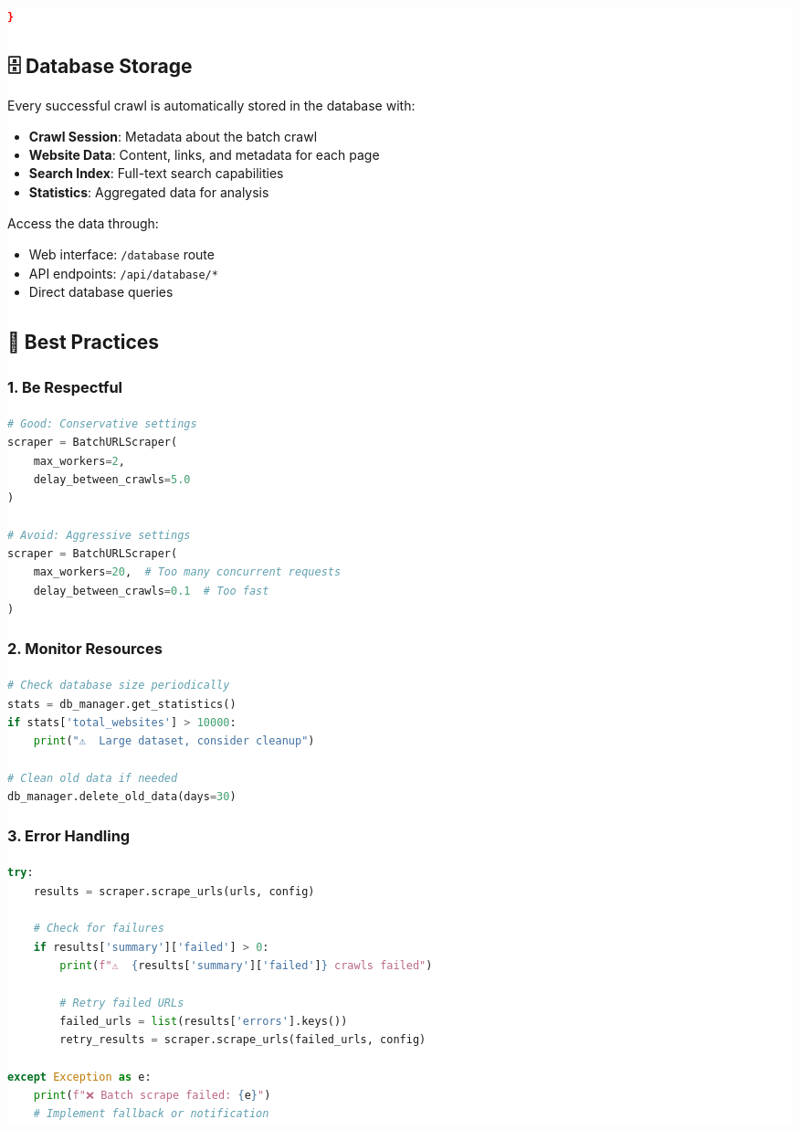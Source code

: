 ```json
}
```

## 🗄️ Database Storage

Every successful crawl is automatically stored in the database with:

- **Crawl Session**: Metadata about the batch crawl
- **Website Data**: Content, links, and metadata for each page
- **Search Index**: Full-text search capabilities
- **Statistics**: Aggregated data for analysis

Access the data through:
- Web interface: `/database` route
- API endpoints: `/api/database/*`
- Direct database queries

## 🚨 Best Practices

### 1. Be Respectful
```python
# Good: Conservative settings
scraper = BatchURLScraper(
    max_workers=2,
    delay_between_crawls=5.0
)

# Avoid: Aggressive settings
scraper = BatchURLScraper(
    max_workers=20,  # Too many concurrent requests
    delay_between_crawls=0.1  # Too fast
)
```

### 2. Monitor Resources
```python
# Check database size periodically
stats = db_manager.get_statistics()
if stats['total_websites'] > 10000:
    print("⚠️  Large dataset, consider cleanup")

# Clean old data if needed
db_manager.delete_old_data(days=30)
```

### 3. Error Handling
```python
try:
    results = scraper.scrape_urls(urls, config)
    
    # Check for failures
    if results['summary']['failed'] > 0:
        print(f"⚠️  {results['summary']['failed']} crawls failed")
        
        # Retry failed URLs
        failed_urls = list(results['errors'].keys())
        retry_results = scraper.scrape_urls(failed_urls, config)
        
except Exception as e:
    print(f"❌ Batch scrape failed: {e}")
    # Implement fallback or notification
```
